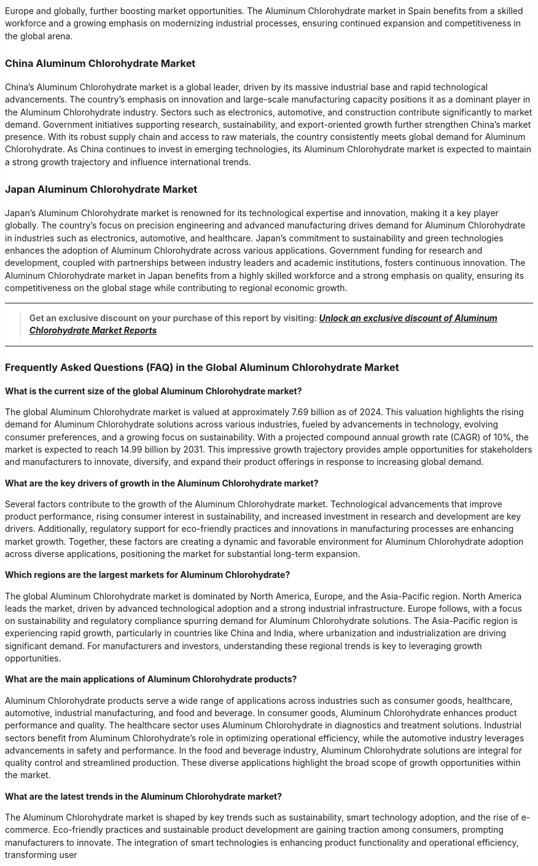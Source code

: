 Europe and globally, further boosting market opportunities. The Aluminum Chlorohydrate market in Spain benefits from a skilled workforce and a growing emphasis on modernizing industrial processes, ensuring continued expansion and competitiveness in the global arena.</p><h3>China Aluminum Chlorohydrate Market</h3><p>China&rsquo;s Aluminum Chlorohydrate market is a global leader, driven by its massive industrial base and rapid technological advancements. The country&rsquo;s emphasis on innovation and large-scale manufacturing capacity positions it as a dominant player in the Aluminum Chlorohydrate industry. Sectors such as electronics, automotive, and construction contribute significantly to market demand. Government initiatives supporting research, sustainability, and export-oriented growth further strengthen China&rsquo;s market presence. With its robust supply chain and access to raw materials, the country consistently meets global demand for Aluminum Chlorohydrate. As China continues to invest in emerging technologies, its Aluminum Chlorohydrate market is expected to maintain a strong growth trajectory and influence international trends.</p><h3>Japan Aluminum Chlorohydrate Market</h3><p>Japan&rsquo;s Aluminum Chlorohydrate market is renowned for its technological expertise and innovation, making it a key player globally. The country&rsquo;s focus on precision engineering and advanced manufacturing drives demand for Aluminum Chlorohydrate in industries such as electronics, automotive, and healthcare. Japan&rsquo;s commitment to sustainability and green technologies enhances the adoption of Aluminum Chlorohydrate across various applications. Government funding for research and development, coupled with partnerships between industry leaders and academic institutions, fosters continuous innovation. The Aluminum Chlorohydrate market in Japan benefits from a highly skilled workforce and a strong emphasis on quality, ensuring its competitiveness on the global stage while contributing to regional economic growth.</p><hr /><blockquote><p><strong>Get an exclusive discount on your purchase of this report by visiting: <em><a href="://marketresearchpulse.com/ask-for-discount/2815?utm_source=Github&amp;utm_medium=052">Unlock an exclusive discount of Aluminum Chlorohydrate Market Reports</a></em>&nbsp;</strong></p></blockquote><hr /><h3>Frequently Asked Questions (FAQ) in the Global Aluminum Chlorohydrate Market</h3><p><strong>What is the current size of the global Aluminum Chlorohydrate market?</strong></p><p>The global Aluminum Chlorohydrate market is valued at approximately 7.69 billion as of 2024. This valuation highlights the rising demand for Aluminum Chlorohydrate solutions across various industries, fueled by advancements in technology, evolving consumer preferences, and a growing focus on sustainability. With a projected compound annual growth rate (CAGR) of 10%, the market is expected to reach 14.99 billion by 2031. This impressive growth trajectory provides ample opportunities for stakeholders and manufacturers to innovate, diversify, and expand their product offerings in response to increasing global demand.</p><p><strong>What are the key drivers of growth in the Aluminum Chlorohydrate market?</strong></p><p>Several factors contribute to the growth of the Aluminum Chlorohydrate market. Technological advancements that improve product performance, rising consumer interest in sustainability, and increased investment in research and development are key drivers. Additionally, regulatory support for eco-friendly practices and innovations in manufacturing processes are enhancing market growth. Together, these factors are creating a dynamic and favorable environment for Aluminum Chlorohydrate adoption across diverse applications, positioning the market for substantial long-term expansion.</p><p><strong>Which regions are the largest markets for Aluminum Chlorohydrate?</strong></p><p>The global Aluminum Chlorohydrate market is dominated by North America, Europe, and the Asia-Pacific region. North America leads the market, driven by advanced technological adoption and a strong industrial infrastructure. Europe follows, with a focus on sustainability and regulatory compliance spurring demand for Aluminum Chlorohydrate solutions. The Asia-Pacific region is experiencing rapid growth, particularly in countries like China and India, where urbanization and industrialization are driving significant demand. For manufacturers and investors, understanding these regional trends is key to leveraging growth opportunities.</p><p><strong>What are the main applications of Aluminum Chlorohydrate products?</strong></p><p>Aluminum Chlorohydrate products serve a wide range of applications across industries such as consumer goods, healthcare, automotive, industrial manufacturing, and food and beverage. In consumer goods, Aluminum Chlorohydrate enhances product performance and quality. The healthcare sector uses Aluminum Chlorohydrate in diagnostics and treatment solutions. Industrial sectors benefit from Aluminum Chlorohydrate&rsquo;s role in optimizing operational efficiency, while the automotive industry leverages advancements in safety and performance. In the food and beverage industry, Aluminum Chlorohydrate solutions are integral for quality control and streamlined production. These diverse applications highlight the broad scope of growth opportunities within the market.</p><p><strong>What are the latest trends in the Aluminum Chlorohydrate market?</strong></p><p>The Aluminum Chlorohydrate market is shaped by key trends such as sustainability, smart technology adoption, and the rise of e-commerce. Eco-friendly practices and sustainable product development are gaining traction among consumers, prompting manufacturers to innovate. The integration of smart technologies is enhancing product functionality and operational efficiency, transforming user